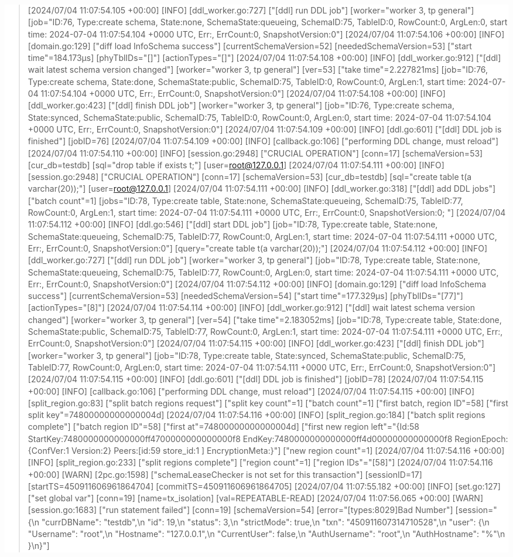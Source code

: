    > [2024/07/04 11:07:54.105 +00:00] [INFO] [ddl_worker.go:727] ["[ddl] run DDL job"] [worker="worker 3, tp general"] [job="ID:76, Type:create schema, State:none, SchemaState:queueing, SchemaID:75, TableID:0, RowCount:0, ArgLen:0, start time: 2024-07-04 11:07:54.104 +0000 UTC, Err:<nil>, ErrCount:0, SnapshotVersion:0"]
   > [2024/07/04 11:07:54.106 +00:00] [INFO] [domain.go:129] ["diff load InfoSchema success"] [currentSchemaVersion=52] [neededSchemaVersion=53] ["start time"=184.173µs] [phyTblIDs="[]"] [actionTypes="[]"]
   > [2024/07/04 11:07:54.108 +00:00] [INFO] [ddl_worker.go:912] ["[ddl] wait latest schema version changed"] [worker="worker 3, tp general"] [ver=53] ["take time"=2.227821ms] [job="ID:76, Type:create schema, State:done, SchemaState:public, SchemaID:75, TableID:0, RowCount:0, ArgLen:1, start time: 2024-07-04 11:07:54.104 +0000 UTC, Err:<nil>, ErrCount:0, SnapshotVersion:0"]
   > [2024/07/04 11:07:54.108 +00:00] [INFO] [ddl_worker.go:423] ["[ddl] finish DDL job"] [worker="worker 3, tp general"] [job="ID:76, Type:create schema, State:synced, SchemaState:public, SchemaID:75, TableID:0, RowCount:0, ArgLen:0, start time: 2024-07-04 11:07:54.104 +0000 UTC, Err:<nil>, ErrCount:0, SnapshotVersion:0"]
   > [2024/07/04 11:07:54.109 +00:00] [INFO] [ddl.go:601] ["[ddl] DDL job is finished"] [jobID=76]
   > [2024/07/04 11:07:54.109 +00:00] [INFO] [callback.go:106] ["performing DDL change, must reload"]
   > [2024/07/04 11:07:54.110 +00:00] [INFO] [session.go:2948] ["CRUCIAL OPERATION"] [conn=17] [schemaVersion=53] [cur_db=testdb] [sql="drop table if exists t;"] [user=root@127.0.0.1]
   > [2024/07/04 11:07:54.111 +00:00] [INFO] [session.go:2948] ["CRUCIAL OPERATION"] [conn=17] [schemaVersion=53] [cur_db=testdb] [sql="create table t(a varchar(20));"] [user=root@127.0.0.1]
   > [2024/07/04 11:07:54.111 +00:00] [INFO] [ddl_worker.go:318] ["[ddl] add DDL jobs"] ["batch count"=1] [jobs="ID:78, Type:create table, State:none, SchemaState:queueing, SchemaID:75, TableID:77, RowCount:0, ArgLen:1, start time: 2024-07-04 11:07:54.111 +0000 UTC, Err:<nil>, ErrCount:0, SnapshotVersion:0; "]
   > [2024/07/04 11:07:54.112 +00:00] [INFO] [ddl.go:546] ["[ddl] start DDL job"] [job="ID:78, Type:create table, State:none, SchemaState:queueing, SchemaID:75, TableID:77, RowCount:0, ArgLen:1, start time: 2024-07-04 11:07:54.111 +0000 UTC, Err:<nil>, ErrCount:0, SnapshotVersion:0"] [query="create table t(a varchar(20));"]
   > [2024/07/04 11:07:54.112 +00:00] [INFO] [ddl_worker.go:727] ["[ddl] run DDL job"] [worker="worker 3, tp general"] [job="ID:78, Type:create table, State:none, SchemaState:queueing, SchemaID:75, TableID:77, RowCount:0, ArgLen:0, start time: 2024-07-04 11:07:54.111 +0000 UTC, Err:<nil>, ErrCount:0, SnapshotVersion:0"]
   > [2024/07/04 11:07:54.112 +00:00] [INFO] [domain.go:129] ["diff load InfoSchema success"] [currentSchemaVersion=53] [neededSchemaVersion=54] ["start time"=177.329µs] [phyTblIDs="[77]"] [actionTypes="[8]"]
   > [2024/07/04 11:07:54.114 +00:00] [INFO] [ddl_worker.go:912] ["[ddl] wait latest schema version changed"] [worker="worker 3, tp general"] [ver=54] ["take time"=2.183052ms] [job="ID:78, Type:create table, State:done, SchemaState:public, SchemaID:75, TableID:77, RowCount:0, ArgLen:1, start time: 2024-07-04 11:07:54.111 +0000 UTC, Err:<nil>, ErrCount:0, SnapshotVersion:0"]
   > [2024/07/04 11:07:54.115 +00:00] [INFO] [ddl_worker.go:423] ["[ddl] finish DDL job"] [worker="worker 3, tp general"] [job="ID:78, Type:create table, State:synced, SchemaState:public, SchemaID:75, TableID:77, RowCount:0, ArgLen:0, start time: 2024-07-04 11:07:54.111 +0000 UTC, Err:<nil>, ErrCount:0, SnapshotVersion:0"]
   > [2024/07/04 11:07:54.115 +00:00] [INFO] [ddl.go:601] ["[ddl] DDL job is finished"] [jobID=78]
   > [2024/07/04 11:07:54.115 +00:00] [INFO] [callback.go:106] ["performing DDL change, must reload"]
   > [2024/07/04 11:07:54.115 +00:00] [INFO] [split_region.go:83] ["split batch regions request"] ["split key count"=1] ["batch count"=1] ["first batch, region ID"=58] ["first split key"=74800000000000004d]
   > [2024/07/04 11:07:54.116 +00:00] [INFO] [split_region.go:184] ["batch split regions complete"] ["batch region ID"=58] ["first at"=74800000000000004d] ["first new region left"="{Id:58 StartKey:7480000000000000ff4700000000000000f8 EndKey:7480000000000000ff4d00000000000000f8 RegionEpoch:{ConfVer:1 Version:2} Peers:[id:59 store_id:1 ] EncryptionMeta:<nil>}"] ["new region count"=1]
   > [2024/07/04 11:07:54.116 +00:00] [INFO] [split_region.go:233] ["split regions complete"] ["region count"=1] ["region IDs"="[58]"]
   > [2024/07/04 11:07:54.116 +00:00] [WARN] [2pc.go:1598] ["schemaLeaseChecker is not set for this transaction"] [sessionID=17] [startTS=450911606961864704] [commitTS=450911606961864705]
   > [2024/07/04 11:07:55.182 +00:00] [INFO] [set.go:127] ["set global var"] [conn=19] [name=tx_isolation] [val=REPEATABLE-READ]
   > [2024/07/04 11:07:56.065 +00:00] [WARN] [session.go:1683] ["run statement failed"] [conn=19] [schemaVersion=54] [error="[types:8029]Bad Number"] [session="{\n  \"currDBName\": \"testdb\",\n  \"id\": 19,\n  \"status\": 3,\n  \"strictMode\": true,\n  \"txn\": \"450911607314710528\",\n  \"user\": {\n    \"Username\": \"root\",\n    \"Hostname\": \"127.0.0.1\",\n    \"CurrentUser\": false,\n    \"AuthUsername\": \"root\",\n    \"AuthHostname\": \"%\"\n  }\n}"]